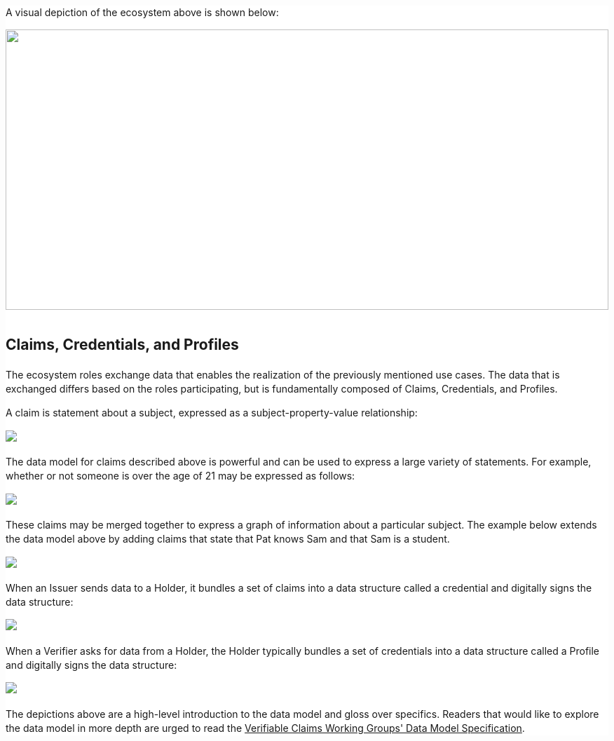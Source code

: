 A visual depiction of the ecosystem above is shown below:

<a href="https://w3c.github.io/vc-data-model/">
  <img src="https://rawgithub.com/msporny/rebooting-the-web-of-trust-spring2018/master/topics-and-advance-readings/verifiable-credentials-primer-diagrams/ecosystem.svg" width="100%" height="400">
</a>

## Claims, Credentials, and Profiles

The ecosystem roles exchange data that enables the realization of the previously
mentioned use cases. The data that is exchanged differs based on the roles
participating, but is fundamentally composed of Claims, Credentials, and
Profiles.

A claim is statement about a subject, expressed as a subject-property-value
relationship:

<a href="https://w3c.github.io/vc-data-model/">
  <img src="https://rawgithub.com/msporny/rebooting-the-web-of-trust-spring2018/master/topics-and-advance-readings/verifiable-credentials-primer-diagrams/claim-simple.svg" width="50%">
</a>


The data model for claims described above is powerful and can be used to
express a large variety of statements. For example, whether or not someone is
over the age of 21 may be expressed as follows:

<a href="https://w3c.github.io/vc-data-model/">
  <img src="https://rawgithub.com/msporny/rebooting-the-web-of-trust-spring2018/master/topics-and-advance-readings/verifiable-credentials-primer-diagrams/claim-example.svg" width="50%">
</a>

These claims may be merged together to express a graph of information about
a particular subject. The example below extends the data model above by
adding claims that state that Pat knows Sam and that Sam is a student.

<a href="https://w3c.github.io/vc-data-model/">
  <img src="https://rawgithub.com/msporny/rebooting-the-web-of-trust-spring2018/master/topics-and-advance-readings/verifiable-credentials-primer-diagrams/claim-multiple.svg" width="50%">
</a>

When an Issuer sends data to a Holder, it bundles a set of claims into a
data structure called a credential and digitally signs the data structure:

<a href="https://w3c.github.io/vc-data-model/">
  <img src="https://rawgithub.com/msporny/rebooting-the-web-of-trust-spring2018/master/topics-and-advance-readings/verifiable-credentials-primer-diagrams/credential.svg" width="50%">
</a>

When a Verifier asks for data from a Holder, the Holder typically bundles a
set of credentials into a data structure called a Profile and digitally signs
the data structure:

<a href="https://w3c.github.io/vc-data-model/">
  <img src="https://rawgithub.com/msporny/rebooting-the-web-of-trust-spring2018/master/topics-and-advance-readings/verifiable-credentials-primer-diagrams/profile.svg" width="50%">
</a>

The depictions above are a high-level introduction to the data model and gloss
over specifics. Readers that would like to explore the data model in more depth
are urged to read the
[Verifiable Claims Working Groups' Data Model Specification](https://w3c.github.io/vc-data-model/).
